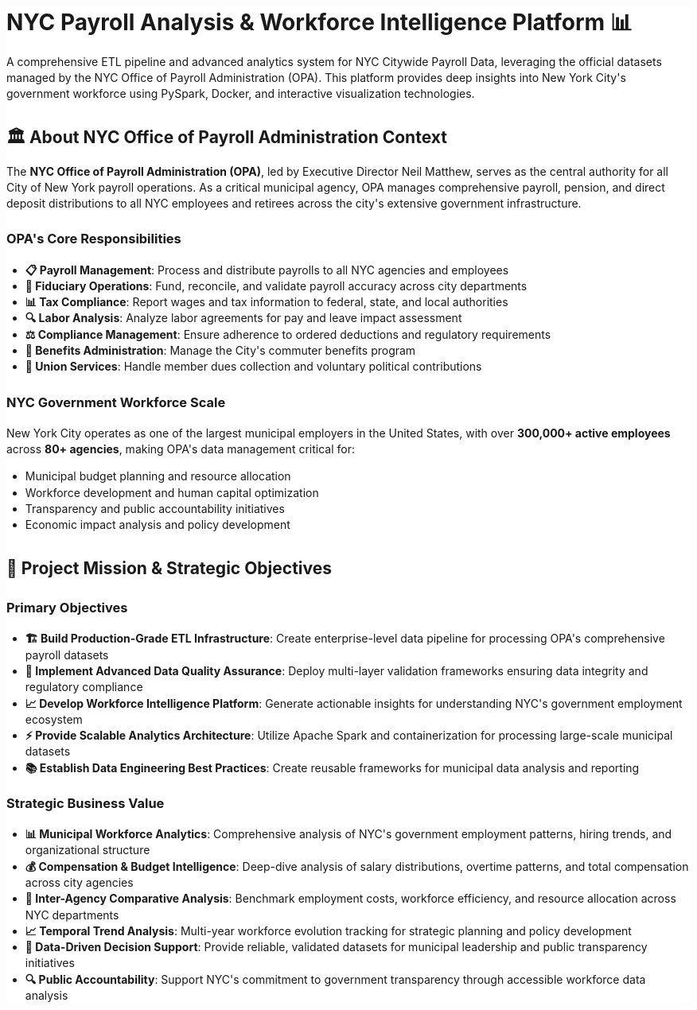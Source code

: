 # NYC Payroll Analysis & Workforce Intelligence Platform 📊

A comprehensive ETL pipeline and advanced analytics system for NYC Citywide Payroll Data, leveraging the official datasets managed by the NYC Office of Payroll Administration (OPA). This platform provides deep insights into New York City's government workforce using PySpark, Docker, and interactive visualization technologies.

## 🏛️ About NYC Office of Payroll Administration Context

The **NYC Office of Payroll Administration (OPA)**, led by Executive Director Neil Matthew, serves as the central authority for all City of New York payroll operations. As a critical municipal agency, OPA manages comprehensive payroll, pension, and direct deposit distributions to all NYC employees and retirees across the city's extensive government infrastructure.

### OPA's Core Responsibilities
- **📋 Payroll Management**: Process and distribute payrolls to all NYC agencies and employees
- **💼 Fiduciary Operations**: Fund, reconcile, and validate payroll accuracy across city departments
- **📊 Tax Compliance**: Report wages and tax information to federal, state, and local authorities
- **🔍 Labor Analysis**: Analyze labor agreements for pay and leave impact assessment
- **⚖️ Compliance Management**: Ensure adherence to ordered deductions and regulatory requirements
- **🚌 Benefits Administration**: Manage the City's commuter benefits program
- **🤝 Union Services**: Handle member dues collection and voluntary political contributions

### NYC Government Workforce Scale
New York City operates as one of the largest municipal employers in the United States, with over **300,000+ active employees** across **80+ agencies**, making OPA's data management critical for:
- Municipal budget planning and resource allocation
- Workforce development and human capital optimization
- Transparency and public accountability initiatives
- Economic impact analysis and policy development

## 🎯 Project Mission & Strategic Objectives

### Primary Objectives
- **🏗️ Build Production-Grade ETL Infrastructure**: Create enterprise-level data pipeline for processing OPA's comprehensive payroll datasets
- **🔬 Implement Advanced Data Quality Assurance**: Deploy multi-layer validation frameworks ensuring data integrity and regulatory compliance
- **📈 Develop Workforce Intelligence Platform**: Generate actionable insights for understanding NYC's government employment ecosystem
- **⚡ Provide Scalable Analytics Architecture**: Utilize Apache Spark and containerization for processing large-scale municipal datasets
- **📚 Establish Data Engineering Best Practices**: Create reusable frameworks for municipal data analysis and reporting

### Strategic Business Value
- **📊 Municipal Workforce Analytics**: Comprehensive analysis of NYC's government employment patterns, hiring trends, and organizational structure
- **💰 Compensation & Budget Intelligence**: Deep-dive analysis of salary distributions, overtime patterns, and total compensation across city agencies
- **🏢 Inter-Agency Comparative Analysis**: Benchmark employment costs, workforce efficiency, and resource allocation across NYC departments
- **📈 Temporal Trend Analysis**: Multi-year workforce evolution tracking for strategic planning and policy development
- **🎯 Data-Driven Decision Support**: Provide reliable, validated datasets for municipal leadership and public transparency initiatives
- **🔍 Public Accountability**: Support NYC's commitment to government transparency through accessible workforce data analysis
